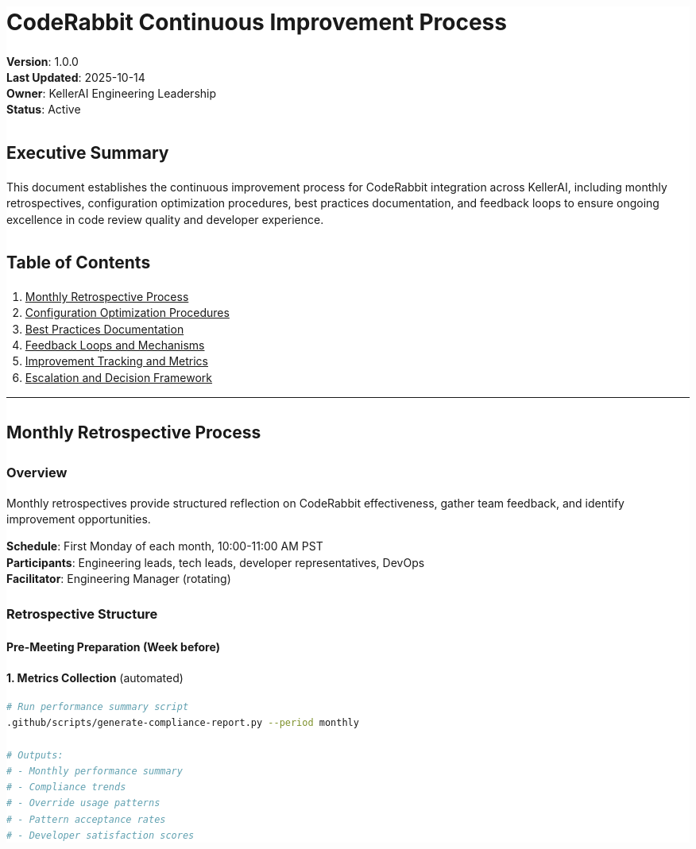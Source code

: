 # CodeRabbit Continuous Improvement Process

**Version**: 1.0.0  
**Last Updated**: 2025-10-14  
**Owner**: KellerAI Engineering Leadership  
**Status**: Active

## Executive Summary

This document establishes the continuous improvement process for CodeRabbit integration across KellerAI, including monthly retrospectives, configuration optimization procedures, best practices documentation, and feedback loops to ensure ongoing excellence in code review quality and developer experience.

## Table of Contents

1. [Monthly Retrospective Process](#monthly-retrospective-process)
2. [Configuration Optimization Procedures](#configuration-optimization-procedures)
3. [Best Practices Documentation](#best-practices-documentation)
4. [Feedback Loops and Mechanisms](#feedback-loops-and-mechanisms)
5. [Improvement Tracking and Metrics](#improvement-tracking-and-metrics)
6. [Escalation and Decision Framework](#escalation-and-decision-framework)

---

## Monthly Retrospective Process

### Overview

Monthly retrospectives provide structured reflection on CodeRabbit effectiveness, gather team feedback, and identify improvement opportunities.

**Schedule**: First Monday of each month, 10:00-11:00 AM PST  
**Participants**: Engineering leads, tech leads, developer representatives, DevOps  
**Facilitator**: Engineering Manager (rotating)

### Retrospective Structure

#### Pre-Meeting Preparation (Week before)

**1. Metrics Collection** (automated)
```bash
# Run performance summary script
.github/scripts/generate-compliance-report.py --period monthly

# Outputs:
# - Monthly performance summary
# - Compliance trends
# - Override usage patterns
# - Pattern acceptance rates
# - Developer satisfaction scores
```
